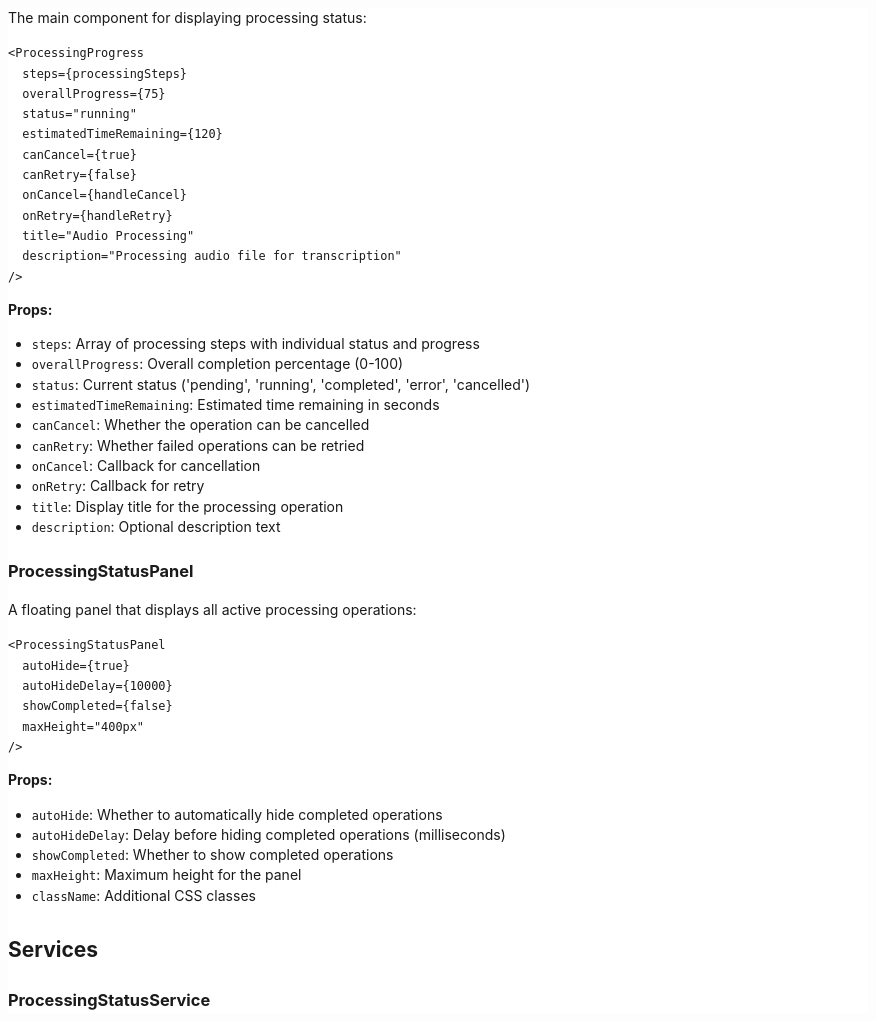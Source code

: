 The main component for displaying processing status:

```tsx
<ProcessingProgress
  steps={processingSteps}
  overallProgress={75}
  status="running"
  estimatedTimeRemaining={120}
  canCancel={true}
  canRetry={false}
  onCancel={handleCancel}
  onRetry={handleRetry}
  title="Audio Processing"
  description="Processing audio file for transcription"
/>
```

**Props:**
- `steps`: Array of processing steps with individual status and progress
- `overallProgress`: Overall completion percentage (0-100)
- `status`: Current status ('pending', 'running', 'completed', 'error', 'cancelled')
- `estimatedTimeRemaining`: Estimated time remaining in seconds
- `canCancel`: Whether the operation can be cancelled
- `canRetry`: Whether failed operations can be retried
- `onCancel`: Callback for cancellation
- `onRetry`: Callback for retry
- `title`: Display title for the processing operation
- `description`: Optional description text

### ProcessingStatusPanel

A floating panel that displays all active processing operations:

```tsx
<ProcessingStatusPanel
  autoHide={true}
  autoHideDelay={10000}
  showCompleted={false}
  maxHeight="400px"
/>
```

**Props:**
- `autoHide`: Whether to automatically hide completed operations
- `autoHideDelay`: Delay before hiding completed operations (milliseconds)
- `showCompleted`: Whether to show completed operations
- `maxHeight`: Maximum height for the panel
- `className`: Additional CSS classes

## Services

### ProcessingStatusService
